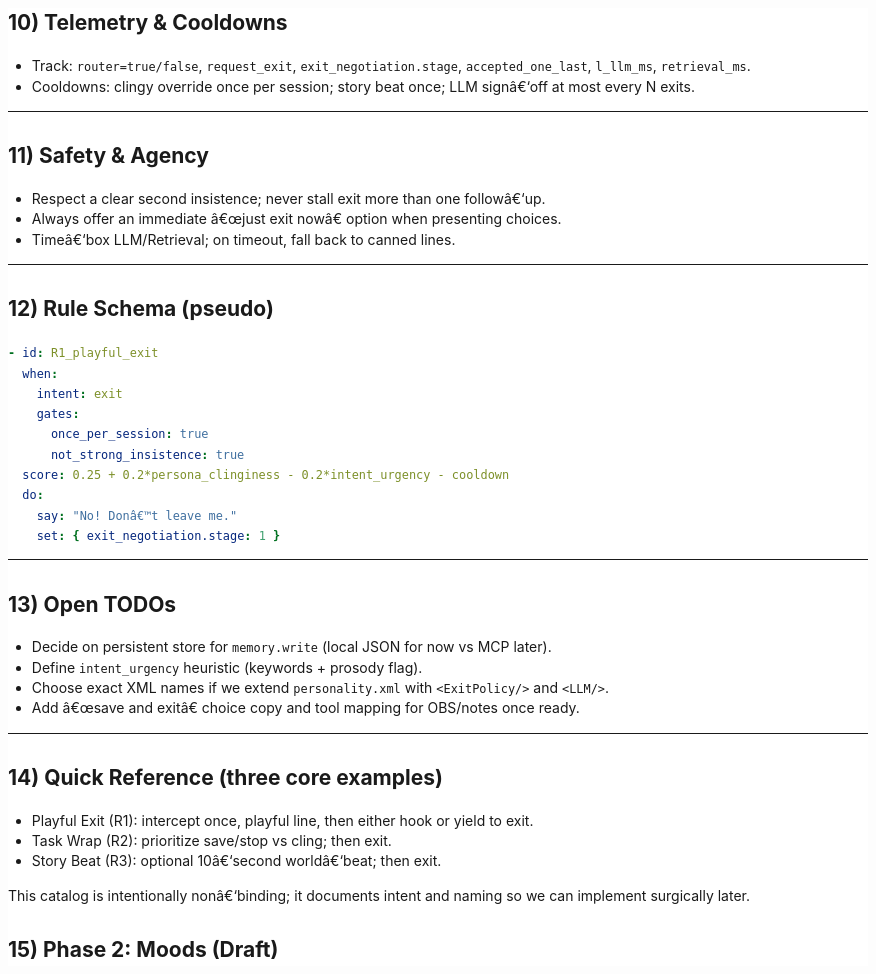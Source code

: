 ## 10) Telemetry & Cooldowns
- Track: `router=true/false`, `request_exit`, `exit_negotiation.stage`, `accepted_one_last`, `l_llm_ms`, `retrieval_ms`.
- Cooldowns: clingy override once per session; story beat once; LLM signâ€‘off at most every N exits.

---

## 11) Safety & Agency
- Respect a clear second insistence; never stall exit more than one followâ€‘up.
- Always offer an immediate â€œjust exit nowâ€ option when presenting choices.
- Timeâ€‘box LLM/Retrieval; on timeout, fall back to canned lines.

---

## 12) Rule Schema (pseudo)
```yaml
- id: R1_playful_exit
  when:
    intent: exit
    gates:
      once_per_session: true
      not_strong_insistence: true
  score: 0.25 + 0.2*persona_clinginess - 0.2*intent_urgency - cooldown
  do:
    say: "No! Donâ€™t leave me."
    set: { exit_negotiation.stage: 1 }
```

---

## 13) Open TODOs
- Decide on persistent store for `memory.write` (local JSON for now vs MCP later).
- Define `intent_urgency` heuristic (keywords + prosody flag).
- Choose exact XML names if we extend `personality.xml` with `<ExitPolicy/>` and `<LLM/>`.
- Add â€œsave and exitâ€ choice copy and tool mapping for OBS/notes once ready.

---

## 14) Quick Reference (three core examples)
- Playful Exit (R1): intercept once, playful line, then either hook or yield to exit.
- Task Wrap (R2): prioritize save/stop vs cling; then exit.
- Story Beat (R3): optional 10â€‘second worldâ€‘beat; then exit.

This catalog is intentionally nonâ€‘binding; it documents intent and naming so we can implement surgically later.


## 15) Phase 2: Moods (Draft)
